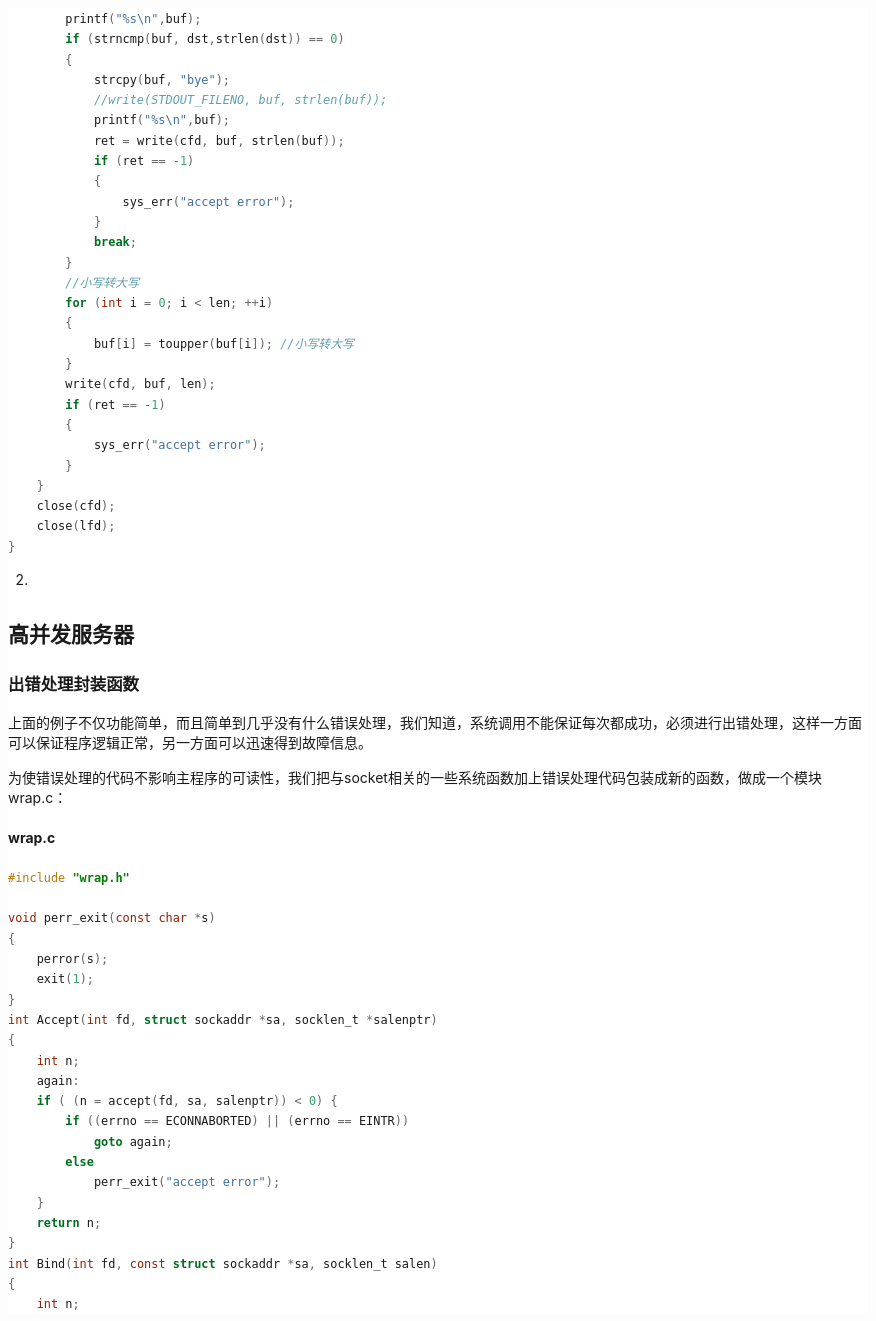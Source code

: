 ```c
        printf("%s\n",buf);
        if (strncmp(buf, dst,strlen(dst)) == 0)
        {
            strcpy(buf, "bye");
            //write(STDOUT_FILENO, buf, strlen(buf));
            printf("%s\n",buf);
            ret = write(cfd, buf, strlen(buf));
            if (ret == -1)
            {
                sys_err("accept error");
            }
            break;
        }
        //小写转大写
        for (int i = 0; i < len; ++i)
        {
            buf[i] = toupper(buf[i]); //小写转大写
        }
        write(cfd, buf, len);
        if (ret == -1)
        {
            sys_err("accept error");
        }
    }
    close(cfd);
    close(lfd);
}
```

2. 

## 高并发服务器

### 出错处理封装函数

上面的例子不仅功能简单，而且简单到几乎没有什么错误处理，我们知道，系统调用不能保证每次都成功，必须进行出错处理，这样一方面可以保证程序逻辑正常，另一方面可以迅速得到故障信息。

为使错误处理的代码不影响主程序的可读性，我们把与socket相关的一些系统函数加上错误处理代码包装成新的函数，做成一个模块wrap.c：

#### wrap.c

```c
#include "wrap.h"

void perr_exit(const char *s)
{
	perror(s);
	exit(1);
}
int Accept(int fd, struct sockaddr *sa, socklen_t *salenptr)
{
	int n;
	again:
	if ( (n = accept(fd, sa, salenptr)) < 0) {
		if ((errno == ECONNABORTED) || (errno == EINTR))
			goto again;
		else
			perr_exit("accept error");
	}
	return n;
}
int Bind(int fd, const struct sockaddr *sa, socklen_t salen)
{
	int n;
```